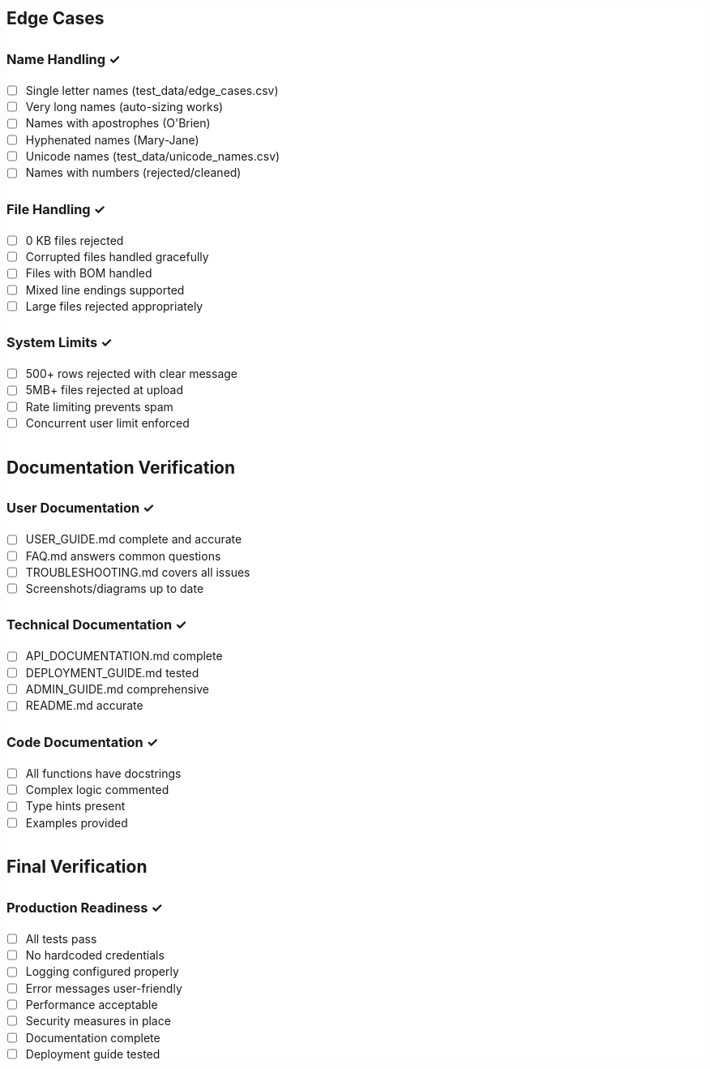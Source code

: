 ## Edge Cases

### Name Handling ✓
- [ ] Single letter names (test_data/edge_cases.csv)
- [ ] Very long names (auto-sizing works)
- [ ] Names with apostrophes (O'Brien)
- [ ] Hyphenated names (Mary-Jane)
- [ ] Unicode names (test_data/unicode_names.csv)
- [ ] Names with numbers (rejected/cleaned)

### File Handling ✓
- [ ] 0 KB files rejected
- [ ] Corrupted files handled gracefully
- [ ] Files with BOM handled
- [ ] Mixed line endings supported
- [ ] Large files rejected appropriately

### System Limits ✓
- [ ] 500+ rows rejected with clear message
- [ ] 5MB+ files rejected at upload
- [ ] Rate limiting prevents spam
- [ ] Concurrent user limit enforced

## Documentation Verification

### User Documentation ✓
- [ ] USER_GUIDE.md complete and accurate
- [ ] FAQ.md answers common questions
- [ ] TROUBLESHOOTING.md covers all issues
- [ ] Screenshots/diagrams up to date

### Technical Documentation ✓
- [ ] API_DOCUMENTATION.md complete
- [ ] DEPLOYMENT_GUIDE.md tested
- [ ] ADMIN_GUIDE.md comprehensive
- [ ] README.md accurate

### Code Documentation ✓
- [ ] All functions have docstrings
- [ ] Complex logic commented
- [ ] Type hints present
- [ ] Examples provided

## Final Verification

### Production Readiness ✓
- [ ] All tests pass
- [ ] No hardcoded credentials
- [ ] Logging configured properly
- [ ] Error messages user-friendly
- [ ] Performance acceptable
- [ ] Security measures in place
- [ ] Documentation complete
- [ ] Deployment guide tested
